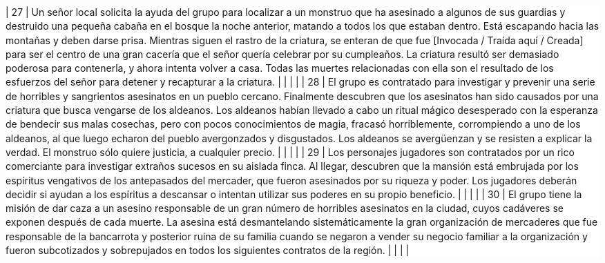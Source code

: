 | 27          | Un señor local solicita la ayuda del grupo para localizar a un monstruo que ha asesinado a algunos de sus guardias y destruido una pequeña cabaña en el bosque la noche anterior, matando a todos los que estaban dentro. Está escapando hacia las montañas y deben darse prisa. Mientras siguen el rastro de la criatura, se enteran de que fue [Invocada / Traída aquí / Creada] para ser el centro de una gran cacería que el señor quería celebrar por su cumpleaños. La criatura resultó ser demasiado poderosa para contenerla, y ahora intenta volver a casa. Todas las muertes relacionadas con ella son el resultado de los esfuerzos del señor para detener y recapturar a la criatura.                                                                                                                                                                                                                                                                                                                                                                                                                                                                                   |     |     |                                                 |
| 28          | El grupo es contratado para investigar y prevenir una serie de horribles y sangrientos asesinatos en un pueblo cercano. Finalmente descubren que los asesinatos han sido causados por una criatura que busca vengarse de los aldeanos. Los aldeanos habían llevado a cabo un ritual mágico desesperado con la esperanza de bendecir sus malas cosechas, pero con pocos conocimientos de magia, fracasó horriblemente, corrompiendo a uno de los aldeanos, al que luego echaron del pueblo avergonzados y disgustados. Los aldeanos se avergüenzan y se resisten a explicar la verdad. El monstruo sólo quiere justicia, a cualquier precio.                                                                                                                                                                                                                                                                                                                                                                                                                                                                                                                                         |     |     |                                                 |
| 29          | Los personajes jugadores son contratados por un rico comerciante para investigar extraños sucesos en su aislada finca. Al llegar, descubren que la mansión está embrujada por los espíritus vengativos de los antepasados del mercader, que fueron asesinados por su riqueza y poder. Los jugadores deberán decidir si ayudan a los espíritus a descansar o intentan utilizar sus poderes en su propio beneficio.                                                                                                                                                                                                                                                                                                                                                                                                                                                                                                                                                                                                                                                                                                                                                                   |     |     |                                                 |
| 30          | El grupo tiene la misión de dar caza a un asesino responsable de un gran número de horribles asesinatos en la ciudad, cuyos cadáveres se exponen después de cada muerte. La asesina está desmantelando sistemáticamente la gran organización de mercaderes que fue responsable de la bancarrota y posterior ruina de su familia cuando se negaron a vender su negocio familiar a la organización y fueron subcotizados y sobrepujados en todos los siguientes contratos de la región.                                                                                                                                                                                                                                                                                                                                                                                                                                                                                                                                                                                                                                                                                               |     |     |                                                 |